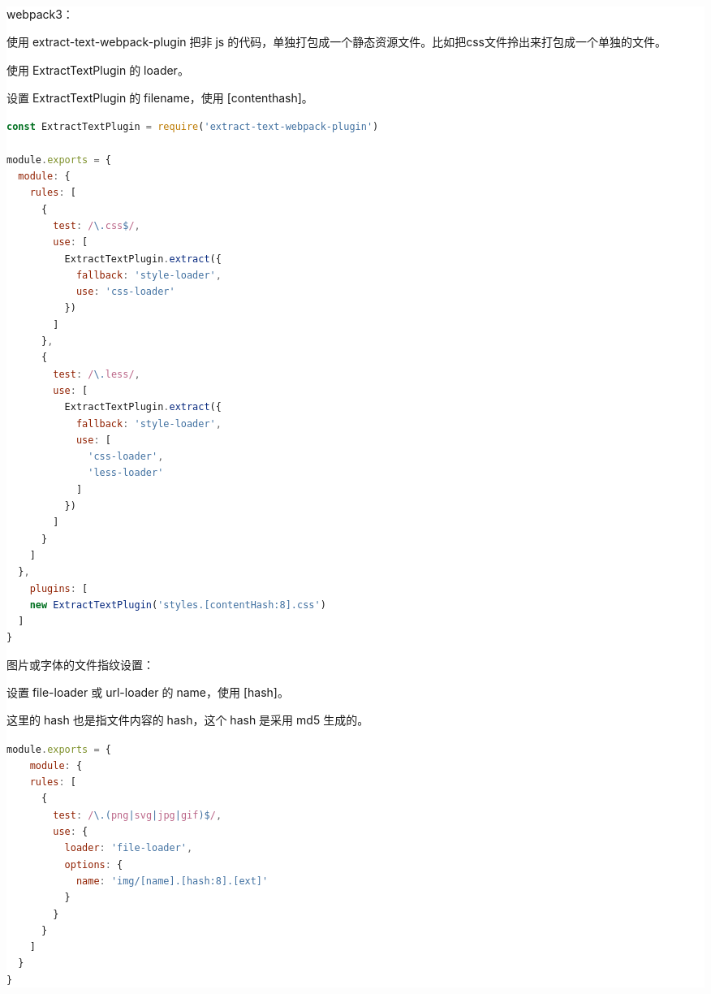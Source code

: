 webpack3：

使用 extract-text-webpack-plugin 把非 js 的代码，单独打包成一个静态资源文件。比如把css文件拎出来打包成一个单独的文件。

使用 ExtractTextPlugin 的 loader。

设置 ExtractTextPlugin 的 filename，使⽤ [contenthash]。

```js
const ExtractTextPlugin = require('extract-text-webpack-plugin')

module.exports = {
  module: {
    rules: [
      {
        test: /\.css$/,
        use: [
          ExtractTextPlugin.extract({
            fallback: 'style-loader',
            use: 'css-loader'
          })
        ]
      },
      {
        test: /\.less/,
        use: [
          ExtractTextPlugin.extract({
            fallback: 'style-loader',
            use: [
              'css-loader',
              'less-loader'
            ]
          })
        ]
      }
    ]
  },
	plugins: [
    new ExtractTextPlugin('styles.[contentHash:8].css')
  ]
}
```

图片或字体的文件指纹设置：

设置 file-loader 或 url-loader 的 name，使⽤ [hash]。

这里的 hash 也是指文件内容的 hash，这个 hash 是采用 md5 生成的。

```js
module.exports = {
	module: {
    rules: [
      {
        test: /\.(png|svg|jpg|gif)$/,
        use: {
          loader: 'file-loader',
          options: {
            name: 'img/[name].[hash:8].[ext]'
          }
        }
      }
    ]
  }
}
```
